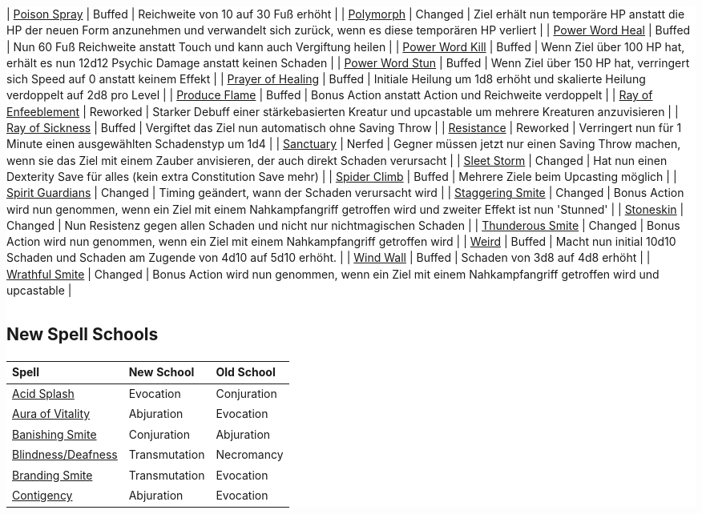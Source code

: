 | [Poison Spray](https://lolindhir.github.io/PnP/spells/Poison%2520Spray)            |      Buffed      | Reichweite von 10 auf 30 Fuß erhöht                                                                                                             |
| [Polymorph](https://lolindhir.github.io/PnP/spells/Polymorph)               |     Changed      | Ziel erhält nun temporäre HP anstatt die HP der neuen Form anzunehmen und verwandelt sich zurück, wenn es diese temporären HP verliert          |
| [Power Word Heal](https://lolindhir.github.io/PnP/spells/Power%2520Word%2520Heal)         |      Buffed      | Nun 60 Fuß Reichweite anstatt Touch und kann auch Vergiftung heilen                                                                             |
| [Power Word Kill](https://lolindhir.github.io/PnP/spells/Power%2520Word%2520Kill)         |      Buffed      | Wenn Ziel über 100 HP hat, erhält es nun 12d12 Psychic Damage anstatt keinen Schaden                                                            |
| [Power Word Stun](https://lolindhir.github.io/PnP/spells/Power%2520Word%2520Stun)         |      Buffed      | Wenn Ziel über 150 HP hat, verringert sich Speed auf 0 anstatt keinem Effekt                                                                    |
| [Prayer of Healing](https://lolindhir.github.io/PnP/spells/Prayer%2520of%2520Healing)       |      Buffed      | Initiale Heilung um 1d8 erhöht und skalierte Heilung verdoppelt auf 2d8 pro Level                                                               |
| [Produce Flame](https://lolindhir.github.io/PnP/spells/Produce%2520Flame)           |      Buffed      | Bonus Action anstatt Action und Reichweite verdoppelt                                                                                           |
| [Ray of Enfeeblement](https://lolindhir.github.io/PnP/spells/Ray%2520of%2520Enfeeblement)     |     Reworked     | Starker Debuff einer stärkebasierten Kreatur und upcastable um mehrere Kreaturen anzuvisieren                                                   |
| [Ray of Sickness](https://lolindhir.github.io/PnP/spells/Ray%2520of%2520Sickness)         |      Buffed      | Vergiftet das Ziel nun automatisch ohne Saving Throw                                                                                            |
| [Resistance](https://lolindhir.github.io/PnP/spells/Resistance)              |     Reworked     | Verringert nun für 1 Minute einen ausgewählten Schadenstyp um 1d4                                                                               |
| [Sanctuary](https://lolindhir.github.io/PnP/spells/Sanctuary)               |      Nerfed      | Gegner müssen jetzt nur einen Saving Throw machen, wenn sie das Ziel mit einem Zauber anvisieren, der auch direkt Schaden verursacht            |
| [Sleet Storm](https://lolindhir.github.io/PnP/spells/Sleet%2520Storm)             |     Changed      | Hat nun einen Dexterity Save für alles (kein extra Constitution Save mehr)                                                                      |
| [Spider Climb](https://lolindhir.github.io/PnP/spells/Spider%2520Climb)            |      Buffed      | Mehrere Ziele beim Upcasting möglich                                                                                                            |
| [Spirit Guardians](https://lolindhir.github.io/PnP/spells/Spirit%2520Guardians)        |     Changed      | Timing geändert, wann der Schaden verursacht wird                                                                                               |
| [Staggering Smite](https://lolindhir.github.io/PnP/spells/Staggering%2520Smite)        |     Changed      | Bonus Action wird nun genommen, wenn ein Ziel mit einem Nahkampfangriff getroffen wird und zweiter Effekt ist nun 'Stunned'                     |
| [Stoneskin](https://lolindhir.github.io/PnP/spells/Stoneskin)               |     Changed      | Nun Resistenz gegen allen Schaden und nicht nur nichtmagischen Schaden                                                                          |
| [Thunderous Smite](https://lolindhir.github.io/PnP/spells/Thunderous%2520Smite)        |     Changed      | Bonus Action wird nun genommen, wenn ein Ziel mit einem Nahkampfangriff getroffen wird                                                          |
| [Weird](https://lolindhir.github.io/PnP/spells/Weird)                   |      Buffed      | Macht nun initial 10d10 Schaden und Schaden am Zugende von 4d10 auf 5d10 erhöht.                                                                |
| [Wind Wall](https://lolindhir.github.io/PnP/spells/Wind%2520Wall)               |      Buffed      | Schaden von 3d8 auf 4d8 erhöht                                                                                                                  |
| [Wrathful Smite](https://lolindhir.github.io/PnP/spells/Wrathful%2520Smite)          |     Changed      | Bonus Action wird nun genommen, wenn ein Ziel mit einem Nahkampfangriff getroffen wird und upcastable                                           |



## New Spell Schools

| Spell                               | New School    | Old School    |
| :---------------------------------- | :------------ | :------------ |
| [Acid Splash](https://lolindhir.github.io/PnP/spells/Acid%2520Splash)                | Evocation     | Conjuration   |
| [Aura of Vitality](https://lolindhir.github.io/PnP/spells/Aura%2520of%2520Vitality)           | Abjuration    | Evocation     |
| [Banishing Smite](https://lolindhir.github.io/PnP/spells/Banishing%2520Smite)            | Conjuration   | Abjuration    |
| [Blindness/Deafness](https://lolindhir.github.io/PnP/spells/Blindness%2FDeafness)         | Transmutation | Necromancy    |
| [Branding Smite](https://lolindhir.github.io/PnP/spells/Branding%2520Smite)             | Transmutation | Evocation     |
| [Contigency](https://lolindhir.github.io/PnP/spells/Contigency)                 | Abjuration    | Evocation     |